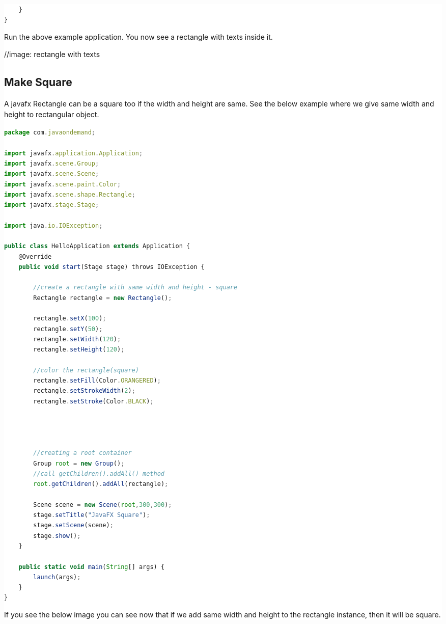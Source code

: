 ```js
    }
}
```

Run the above example application. You now see a rectangle with texts inside it.

//image: rectangle with texts

## Make Square

A javafx Rectangle can be a square too if the width and height are same. See the below example where we give same width and height to rectangular object.

```js
package com.javaondemand;

import javafx.application.Application;
import javafx.scene.Group;
import javafx.scene.Scene;
import javafx.scene.paint.Color;
import javafx.scene.shape.Rectangle;
import javafx.stage.Stage;

import java.io.IOException;

public class HelloApplication extends Application {
    @Override
    public void start(Stage stage) throws IOException {

        //create a rectangle with same width and height - square
        Rectangle rectangle = new Rectangle();

        rectangle.setX(100);
        rectangle.setY(50);
        rectangle.setWidth(120);
        rectangle.setHeight(120);

        //color the rectangle(square)
        rectangle.setFill(Color.ORANGERED);
        rectangle.setStrokeWidth(2);
        rectangle.setStroke(Color.BLACK);

   
        
        
        //creating a root container
        Group root = new Group();
        //call getChildren().addAll() method
        root.getChildren().addAll(rectangle);

        Scene scene = new Scene(root,300,300);
        stage.setTitle("JavaFX Square");
        stage.setScene(scene);
        stage.show();
    }

    public static void main(String[] args) {
        launch(args);
    }
}
```
If you see the below image you can see now that if we add same width and height to the rectangle instance, then it will be square.
